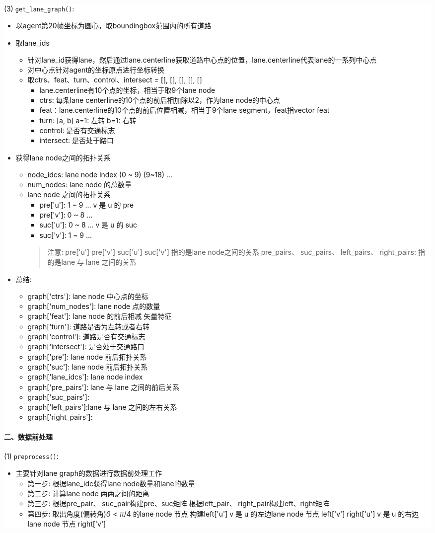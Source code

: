 (3) `get_lane_graph()`:
  - 以agent第20帧坐标为圆心，取boundingbox范围内的所有道路
  - 取lane_ids
    - 针对lane_id获得lane，然后通过lane.centerline获取道路中心点的位置，lane.centerline代表lane的一系列中心点
    - 对中心点针对agent的坐标原点进行坐标转换
    - 取ctrs、feat、turn、control、intersect = [], [], [], [], []
      - lane.centerline有10个点的坐标，相当于取9个lane node
      - ctrs: 每条lane centerline的10个点的前后相加除以2，作为lane node的中心点
      - feat：lane.centerline的10个点的前后位置相减，相当于9个lane segment，feat指vector feat
      - turn: [a, b] a=1: 左转 b=1: 右转
      - control: 是否有交通标志
      - intersect: 是否处于路口

  - 获得lane node之间的拓扑关系
    - node_idcs: lane node index (0 ~ 9) (9~18) ...
    - num_nodes: lane node 的总数量
    - lane node 之间的拓扑关系
      - pre['u']: 1 ~ 9 ... v 是 u 的 pre
      - pre['v']: 0 ~ 8 ...
      - suc['u']: 0 ~ 8 ... v 是 u 的 suc
      - suc['v']: 1 ~ 9 ...
      > 注意: pre['u'] pre['v'] suc['u'] suc['v'] 指的是lane node之间的关系
      > pre_pairs、 suc_pairs、 left_pairs、 right_pairs: 指的是lane 与 lane 之间的关系
  - 总结:
    - graph['ctrs']: lane node 中心点的坐标
    - graph['num_nodes']: lane node 点的数量
    - graph['feat']: lane node 的前后相减 矢量特征
    - graph['turn']: 道路是否为左转或者右转
    - graph['control']: 道路是否有交通标志
    - graph['intersect']: 是否处于交通路口
    - graph['pre']: lane node 前后拓扑关系
    - graph['suc']: lane node 前后拓扑关系
    - graph['lane_idcs']: lane node index
    - graph['pre_pairs']: lane 与 lane 之间的前后关系
    - graph['suc_pairs']:
    - graph['left_pairs']:lane 与 lane 之间的左右关系
    - graph['right_pairs']:

#### 二、数据前处理

(1) `preprocess()`:
  - 主要针对lane graph的数据进行数据前处理工作
    - 第一步: 根据lane_idc获得lane node数量和lane的数量
    - 第二步: 计算lane node 两两之间的距离
    - 第三步: 根据pre_pair、 suc_pair构建pre、suc矩阵
             根据left_pair、 right_pair构建left、right矩阵
    - 第四步: 取出角度(偏转角)$\theta < \pi/4$ 的lane node 节点
      构建left['u'] v 是 u 的左边lane node 节点
         left['v']
         right['u'] v 是 u 的右边lane node 节点
         right['v']
